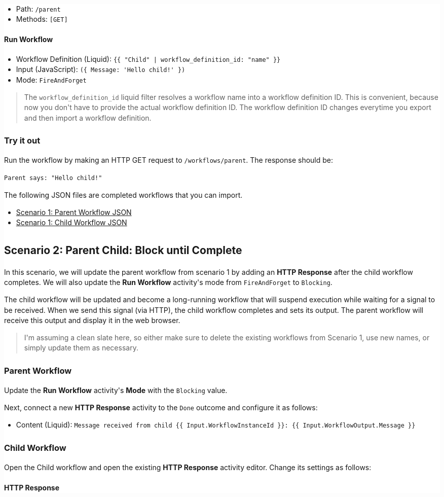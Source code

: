 - Path: `/parent`
- Methods: `[GET]`

#### Run Workflow

- Workflow Definition (Liquid): `{{ "Child" | workflow_definition_id: "name" }}`
- Input (JavaScript): `({ Message: 'Hello child!' })`
- Mode: `FireAndForget`

> The `workflow_definition_id` liquid filter resolves a workflow name into a workflow definition ID. This is convenient, because now you don't have to provide the actual workflow definition ID.
> The workflow definition ID changes everytime you export and then import a workflow definition.

### Try it out

Run the workflow by making an HTTP GET request to `/workflows/parent`. The response should be:

```text
Parent says: "Hello child!"
```

The following JSON files are completed workflows that you can import. 
* [Scenario 1: Parent Workflow JSON](assets/guides/guides-parent-child-workflows-scenario-1-parent.json)
* [Scenario 1: Child Workflow JSON](assets/guides/guides-parent-child-workflows-scenario-1-child.json)

## Scenario 2: Parent Child: Block until Complete

In this scenario, we will update the parent workflow from scenario 1 by adding an **HTTP Response** after the child workflow completes.
We will also update the **Run Workflow** activity's mode from `FireAndForget` to `Blocking`.

The child workflow will be updated and become a long-running workflow that will suspend execution while waiting for a signal to be received.
When we send this signal (via HTTP), the child workflow completes and sets its output. The parent workflow will receive this output and display it in the web browser.

> I'm assuming a clean slate here, so either make sure to delete the existing workflows from Scenario 1, use new names, or simply update them as necessary.

### Parent Workflow

Update the **Run Workflow** activity's **Mode** with the `Blocking` value.

Next, connect a new **HTTP Response** activity to the `Done` outcome and configure it as follows:

- Content (Liquid): `Message received from child {{ Input.WorkflowInstanceId }}: {{ Input.WorkflowOutput.Message }}`

### Child Workflow

Open the Child workflow and open the existing **HTTP Response** activity editor. Change its settings as follows:

#### HTTP Response
